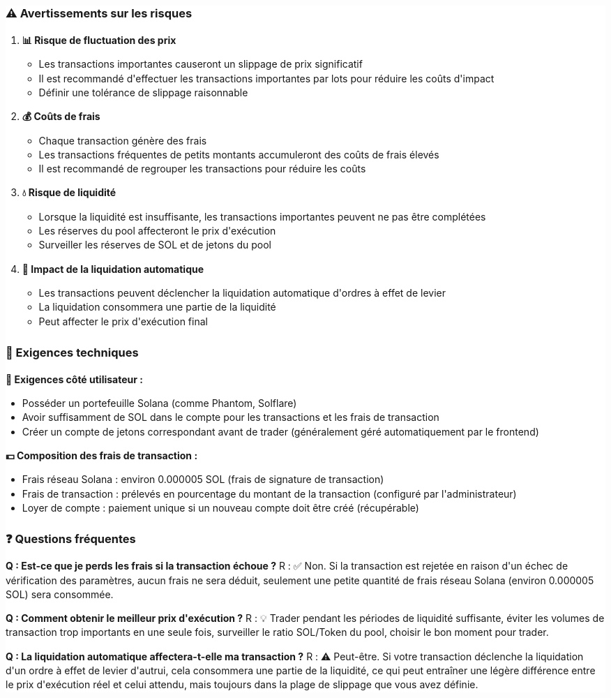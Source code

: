 ### ⚠️ Avertissements sur les risques

1. **📊 Risque de fluctuation des prix**
   - Les transactions importantes causeront un slippage de prix significatif
   - Il est recommandé d'effectuer les transactions importantes par lots pour réduire les coûts d'impact
   - Définir une tolérance de slippage raisonnable

2. **💰 Coûts de frais**
   - Chaque transaction génère des frais
   - Les transactions fréquentes de petits montants accumuleront des coûts de frais élevés
   - Il est recommandé de regrouper les transactions pour réduire les coûts

3. **💧 Risque de liquidité**
   - Lorsque la liquidité est insuffisante, les transactions importantes peuvent ne pas être complétées
   - Les réserves du pool affecteront le prix d'exécution
   - Surveiller les réserves de SOL et de jetons du pool

4. **🔄 Impact de la liquidation automatique**
   - Les transactions peuvent déclencher la liquidation automatique d'ordres à effet de levier
   - La liquidation consommera une partie de la liquidité
   - Peut affecter le prix d'exécution final


### 🔧 Exigences techniques

**👛 Exigences côté utilisateur :**
- Posséder un portefeuille Solana (comme Phantom, Solflare)
- Avoir suffisamment de SOL dans le compte pour les transactions et les frais de transaction
- Créer un compte de jetons correspondant avant de trader (généralement géré automatiquement par le frontend)

**💵 Composition des frais de transaction :**
- Frais réseau Solana : environ 0.000005 SOL (frais de signature de transaction)
- Frais de transaction : prélevés en pourcentage du montant de la transaction (configuré par l'administrateur)
- Loyer de compte : paiement unique si un nouveau compte doit être créé (récupérable)

### ❓ Questions fréquentes

**Q : Est-ce que je perds les frais si la transaction échoue ?**
R : ✅ Non. Si la transaction est rejetée en raison d'un échec de vérification des paramètres, aucun frais ne sera déduit, seulement une petite quantité de frais réseau Solana (environ 0.000005 SOL) sera consommée.

**Q : Comment obtenir le meilleur prix d'exécution ?**
R : 💡 Trader pendant les périodes de liquidité suffisante, éviter les volumes de transaction trop importants en une seule fois, surveiller le ratio SOL/Token du pool, choisir le bon moment pour trader.

**Q : La liquidation automatique affectera-t-elle ma transaction ?**
R : ⚠️ Peut-être. Si votre transaction déclenche la liquidation d'un ordre à effet de levier d'autrui, cela consommera une partie de la liquidité, ce qui peut entraîner une légère différence entre le prix d'exécution réel et celui attendu, mais toujours dans la plage de slippage que vous avez définie.
